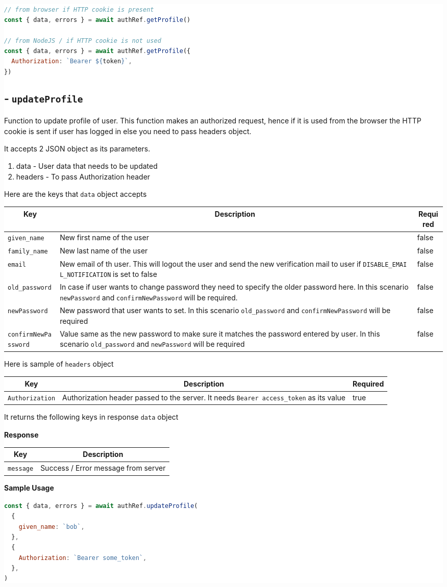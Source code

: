 ```js
// from browser if HTTP cookie is present
const { data, errors } = await authRef.getProfile()

// from NodeJS / if HTTP cookie is not used
const { data, errors } = await authRef.getProfile({
  Authorization: `Bearer ${token}`,
})
```

## - `updateProfile`

Function to update profile of user. This function makes an authorized request, hence if it is used from the browser the HTTP cookie is sent if user has logged in else you need to pass headers object.

It accepts 2 JSON object as its parameters.

1. data - User data that needs to be updated
2. headers - To pass Authorization header

Here are the keys that `data` object accepts

| Key                  | Description                                                                                                                                                      | Required |
| -------------------- | ---------------------------------------------------------------------------------------------------------------------------------------------------------------- | -------- |
| `given_name`         | New first name of the user                                                                                                                                       | false    |
| `family_name`        | New last name of the user                                                                                                                                        | false    |
| `email`              | New email of th user. This will logout the user and send the new verification mail to user if `DISABLE_EMAIL_NOTIFICATION` is set to false                       | false    |
| `old_password`       | In case if user wants to change password they need to specify the older password here. In this scenario `newPassword` and `confirmNewPassword` will be required. | false    |
| `newPassword`        | New password that user wants to set. In this scenario `old_password` and `confirmNewPassword` will be required                                                   | false    |
| `confirmNewPassword` | Value same as the new password to make sure it matches the password entered by user. In this scenario `old_password` and `newPassword` will be required          | false    |

Here is sample of `headers` object

| Key             | Description                                                                            | Required |
| --------------- | -------------------------------------------------------------------------------------- | -------- |
| `Authorization` | Authorization header passed to the server. It needs `Bearer access_token` as its value | true     |

It returns the following keys in response `data` object

**Response**

| Key       | Description                         |
| --------- | ----------------------------------- |
| `message` | Success / Error message from server |

**Sample Usage**

```js
const { data, errors } = await authRef.updateProfile(
  {
    given_name: `bob`,
  },
  {
    Authorization: `Bearer some_token`,
  },
)
```
